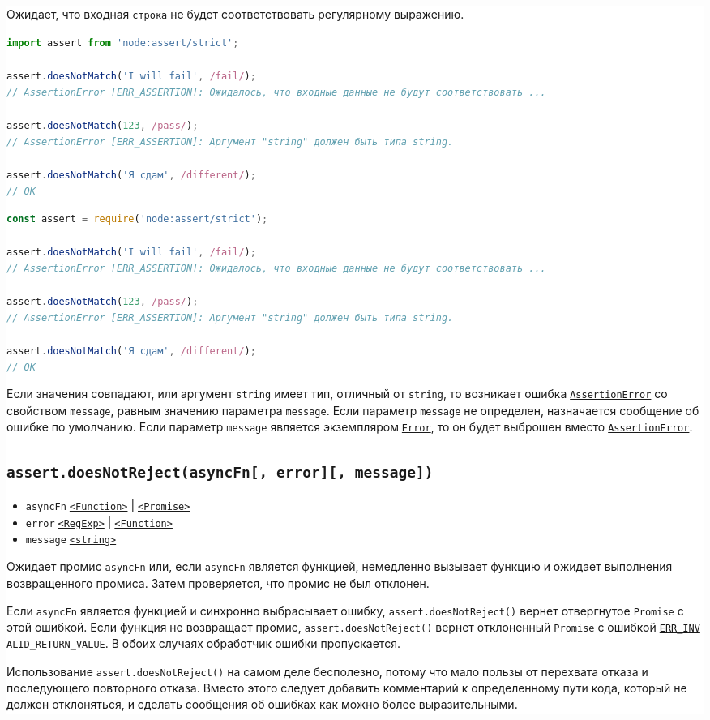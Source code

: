 Ожидает, что входная `строка` не будет соответствовать регулярному выражению.

```mjs
import assert from 'node:assert/strict';

assert.doesNotMatch('I will fail', /fail/);
// AssertionError [ERR_ASSERTION]: Ожидалось, что входные данные не будут соответствовать ...

assert.doesNotMatch(123, /pass/);
// AssertionError [ERR_ASSERTION]: Аргумент "string" должен быть типа string.

assert.doesNotMatch('Я сдам', /different/);
// OK
```

```cjs
const assert = require('node:assert/strict');

assert.doesNotMatch('I will fail', /fail/);
// AssertionError [ERR_ASSERTION]: Ожидалось, что входные данные не будут соответствовать ...

assert.doesNotMatch(123, /pass/);
// AssertionError [ERR_ASSERTION]: Аргумент "string" должен быть типа string.

assert.doesNotMatch('Я сдам', /different/);
// OK
```

Если значения совпадают, или аргумент `string` имеет тип, отличный от `string`, то возникает ошибка [`AssertionError`](#class-assertassertionerror) со свойством `message`, равным значению параметра `message`. Если параметр `message` не определен, назначается сообщение об ошибке по умолчанию. Если параметр `message` является экземпляром [`Error`](errors.md#class-error), то он будет выброшен вместо [`AssertionError`](#class-assertassertionerror).

## `assert.doesNotReject(asyncFn[, error][, message])`

-   `asyncFn` [`<Function>`](https://developer.mozilla.org/docs/Web/JavaScript/Reference/Global_Objects/Function) | [`<Promise>`](https://developer.mozilla.org/docs/Web/JavaScript/Reference/Global_Objects/Promise)
-   `error` [`<RegExp>`](https://developer.mozilla.org/docs/Web/JavaScript/Reference/Global_Objects/RegExp) | [`<Function>`](https://developer.mozilla.org/docs/Web/JavaScript/Reference/Global_Objects/Function)
-   `message` [`<string>`](https://developer.mozilla.org/docs/Web/JavaScript/Data_structures#String_type)

Ожидает промис `asyncFn` или, если `asyncFn` является функцией, немедленно вызывает функцию и ожидает выполнения возвращенного промиса. Затем проверяется, что промис не был отклонен.

Если `asyncFn` является функцией и синхронно выбрасывает ошибку, `assert.doesNotReject()` вернет отвергнутое `Promise` с этой ошибкой. Если функция не возвращает промис, `assert.doesNotReject()` вернет отклоненный `Promise` с ошибкой [`ERR_INVALID_RETURN_VALUE`](errors.md#err_invalid_return_value). В обоих случаях обработчик ошибки пропускается.

Использование `assert.doesNotReject()` на самом деле бесполезно, потому что мало пользы от перехвата отказа и последующего повторного отказа. Вместо этого следует добавить комментарий к определенному пути кода, который не должен отклоняться, и сделать сообщения об ошибках как можно более выразительными.
